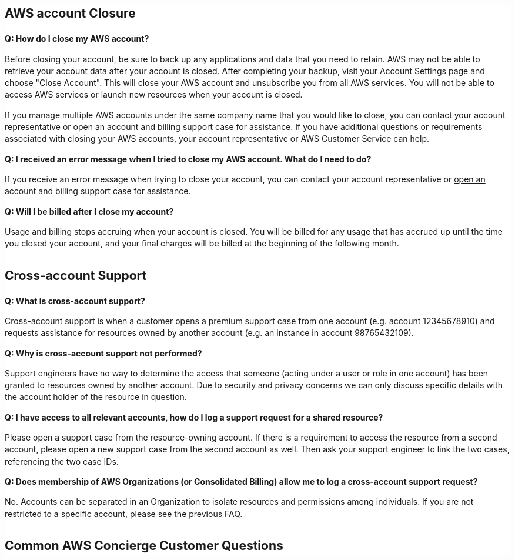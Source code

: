 ## AWS account Closure

**Q: How do I close my AWS account?**

Before closing your account, be sure to back up any applications and data that you need to retain. AWS may not be able to retrieve your account data after your account is closed. After completing your backup, visit your [Account Settings](https://console.aws.amazon.com/billing/home?#/account) page and choose "Close Account". This will close your AWS account and unsubscribe you from all AWS services. You will not be able to access AWS services or launch new resources when your account is closed.

If you manage multiple AWS accounts under the same company name that you would like to close, you can contact your account representative or [open an account and billing support case](https://console.aws.amazon.com/support/home#/case/create?issueType=customer-service) for assistance. If you have additional questions or requirements associated with closing your AWS accounts, your account representative or AWS Customer Service can help.

**Q: I received an error message when I tried to close my AWS account. What do I need to do?**

If you receive an error message when trying to close your account, you can contact your account representative or [open an account and billing support case](https://console.aws.amazon.com/support/home#/case/create?issueType=customer-service) for assistance.

**Q: Will I be billed after I close my account?**

Usage and billing stops accruing when your account is closed. You will be billed for any usage that has accrued up until the time you closed your account, and your final charges will be billed at the beginning of the following month.  

## Cross-account Support

**Q: What is cross-account support?**

Cross-account support is when a customer opens a premium support case from one account (e.g. account 12345678910) and requests assistance for resources owned by another account (e.g. an instance in account 98765432109).

**Q: Why is cross-account support not performed?**

Support engineers have no way to determine the access that someone (acting under a user or role in one account) has been granted to resources owned by another account. Due to security and privacy concerns we can only discuss specific details with the account holder of the resource in question.

**Q: I have access to all relevant accounts, how do I log a support request for a shared resource?**

Please open a support case from the resource-owning account. If there is a requirement to access the resource from a second account, please open a new support case from the second account as well. Then ask your support engineer to link the two cases, referencing the two case IDs.

**Q: Does membership of AWS Organizations (or Consolidated Billing) allow me to log a cross-account support request?**

No. Accounts can be separated in an Organization to isolate resources and permissions among individuals. If you are not restricted to a specific account, please see the previous FAQ.

## Common AWS Concierge Customer Questions
